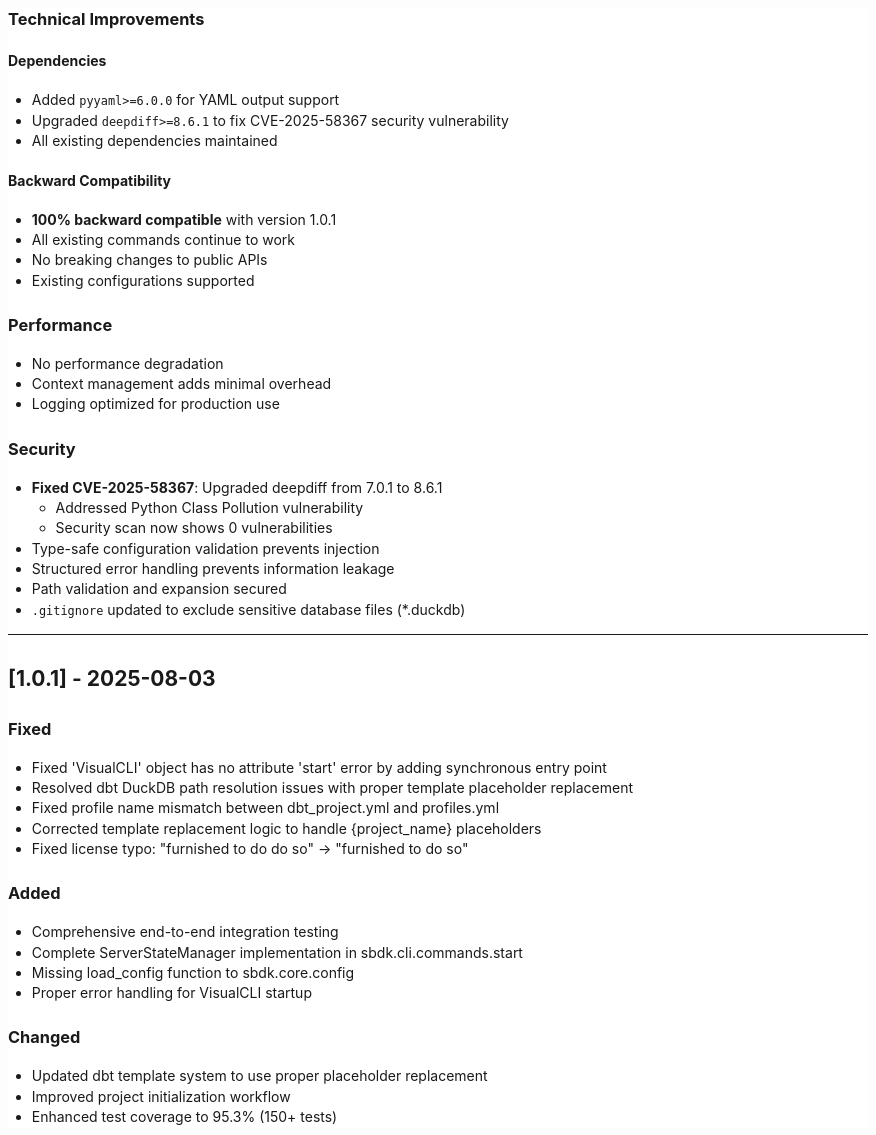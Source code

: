 ### Technical Improvements

#### Dependencies
- Added `pyyaml>=6.0.0` for YAML output support
- Upgraded `deepdiff>=8.6.1` to fix CVE-2025-58367 security vulnerability
- All existing dependencies maintained

#### Backward Compatibility
- **100% backward compatible** with version 1.0.1
- All existing commands continue to work
- No breaking changes to public APIs
- Existing configurations supported

### Performance
- No performance degradation
- Context management adds minimal overhead
- Logging optimized for production use

### Security
- **Fixed CVE-2025-58367**: Upgraded deepdiff from 7.0.1 to 8.6.1
  - Addressed Python Class Pollution vulnerability
  - Security scan now shows 0 vulnerabilities
- Type-safe configuration validation prevents injection
- Structured error handling prevents information leakage
- Path validation and expansion secured
- `.gitignore` updated to exclude sensitive database files (*.duckdb)

---

## [1.0.1] - 2025-08-03

### Fixed
- Fixed 'VisualCLI' object has no attribute 'start' error by adding synchronous entry point
- Resolved dbt DuckDB path resolution issues with proper template placeholder replacement
- Fixed profile name mismatch between dbt_project.yml and profiles.yml
- Corrected template replacement logic to handle {project_name} placeholders
- Fixed license typo: "furnished to do do so" → "furnished to do so"

### Added
- Comprehensive end-to-end integration testing
- Complete ServerStateManager implementation in sbdk.cli.commands.start
- Missing load_config function to sbdk.core.config
- Proper error handling for VisualCLI startup

### Changed
- Updated dbt template system to use proper placeholder replacement
- Improved project initialization workflow
- Enhanced test coverage to 95.3% (150+ tests)
